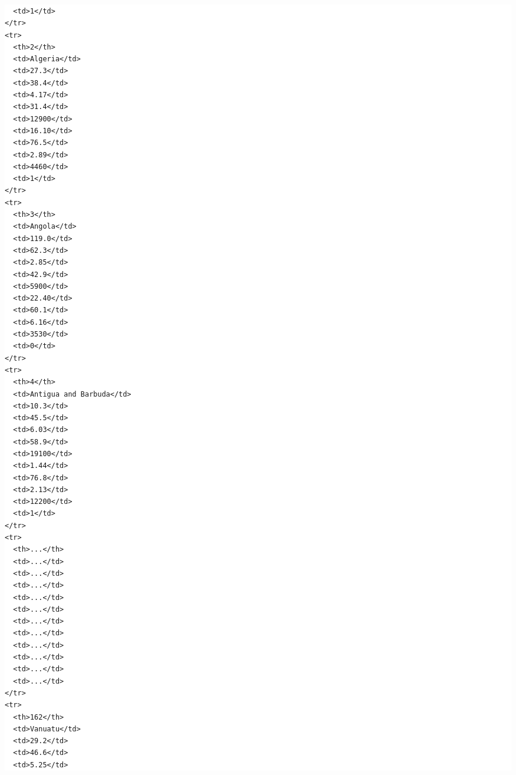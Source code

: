       <td>1</td>
    </tr>
    <tr>
      <th>2</th>
      <td>Algeria</td>
      <td>27.3</td>
      <td>38.4</td>
      <td>4.17</td>
      <td>31.4</td>
      <td>12900</td>
      <td>16.10</td>
      <td>76.5</td>
      <td>2.89</td>
      <td>4460</td>
      <td>1</td>
    </tr>
    <tr>
      <th>3</th>
      <td>Angola</td>
      <td>119.0</td>
      <td>62.3</td>
      <td>2.85</td>
      <td>42.9</td>
      <td>5900</td>
      <td>22.40</td>
      <td>60.1</td>
      <td>6.16</td>
      <td>3530</td>
      <td>0</td>
    </tr>
    <tr>
      <th>4</th>
      <td>Antigua and Barbuda</td>
      <td>10.3</td>
      <td>45.5</td>
      <td>6.03</td>
      <td>58.9</td>
      <td>19100</td>
      <td>1.44</td>
      <td>76.8</td>
      <td>2.13</td>
      <td>12200</td>
      <td>1</td>
    </tr>
    <tr>
      <th>...</th>
      <td>...</td>
      <td>...</td>
      <td>...</td>
      <td>...</td>
      <td>...</td>
      <td>...</td>
      <td>...</td>
      <td>...</td>
      <td>...</td>
      <td>...</td>
      <td>...</td>
    </tr>
    <tr>
      <th>162</th>
      <td>Vanuatu</td>
      <td>29.2</td>
      <td>46.6</td>
      <td>5.25</td>